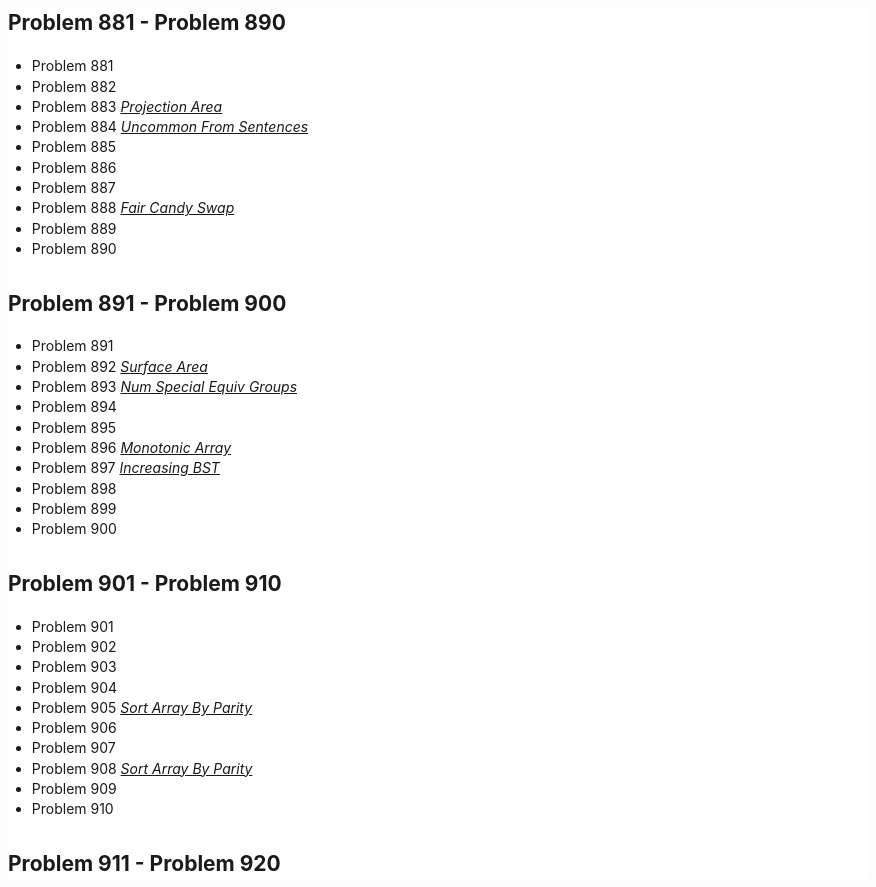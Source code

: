 ## Problem 881 - Problem 890

* Problem 881 
* Problem 882 
* Problem 883 [*Projection Area*](https://github.com/Peefy/PeefyLeetCode/blob/master/doc/801-900/883.ProjectionArea/README.md)
* Problem 884 [*Uncommon From Sentences*](https://github.com/Peefy/PeefyLeetCode/blob/master/doc/801-900/884.UncommonFromSentences/README.md)
* Problem 885 
* Problem 886 
* Problem 887 
* Problem 888 [*Fair Candy Swap*](https://github.com/Peefy/PeefyLeetCode/blob/master/doc/801-900/888.FairCandySwap/README.md)
* Problem 889 
* Problem 890 

## Problem 891 - Problem 900

* Problem 891 
* Problem 892 [*Surface Area*](https://github.com/Peefy/PeefyLeetCode/blob/master/doc/801-900/892.SurfaceArea/README.md)
* Problem 893 [*Num Special Equiv Groups*](https://github.com/Peefy/PeefyLeetCode/blob/master/doc/801-900/893.NumSpecialEquivGroups/README.md)
* Problem 894 
* Problem 895 
* Problem 896 [*Monotonic Array*](https://github.com/Peefy/PeefyLeetCode/blob/master/doc/801-900/896.MonotonicArray/README.md)
* Problem 897 [*Increasing BST*](https://github.com/Peefy/PeefyLeetCode/blob/master/doc/801-900/897.IncreasingBST/README.md)
* Problem 898 
* Problem 899 
* Problem 900 

## Problem 901 - Problem 910

* Problem 901 
* Problem 902 
* Problem 903 
* Problem 904 
* Problem 905 [*Sort Array By Parity*](https://github.com/Peefy/PeefyLeetCode/blob/master/doc/901-1000/905.SortArrayByParity/README.md)
* Problem 906 
* Problem 907 
* Problem 908 [*Sort Array By Parity*](https://github.com/Peefy/PeefyLeetCode/blob/master/doc/901-1000/908.SmallestRangeI/README.md)
* Problem 909 
* Problem 910 

## Problem 911 - Problem 920
